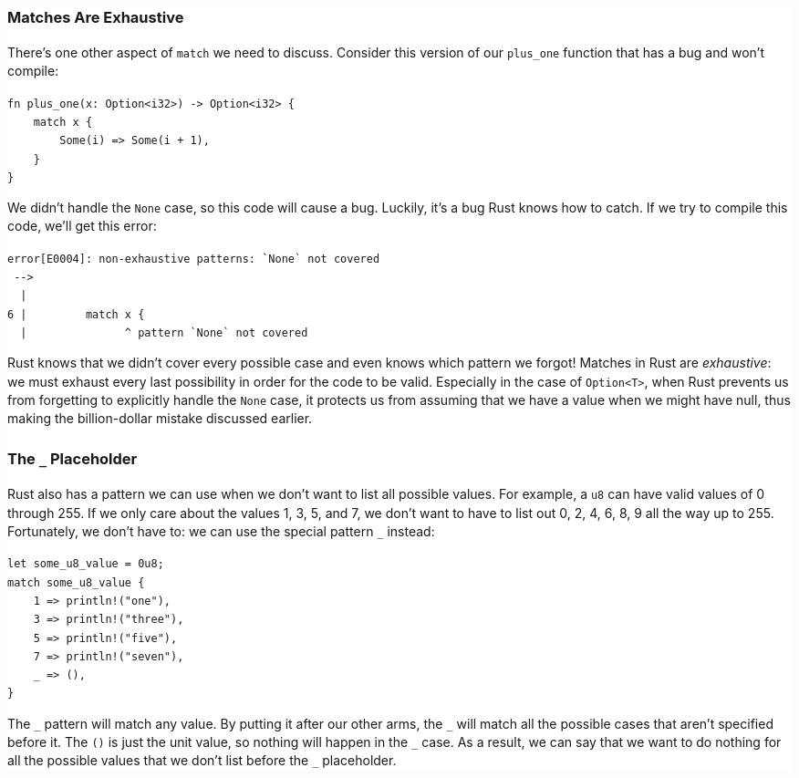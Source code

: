 ### Matches Are Exhaustive

There’s one other aspect of `match` we need to discuss. Consider this version
of our `plus_one` function that has a bug and won’t compile:

```
fn plus_one(x: Option<i32>) -> Option<i32> {
    match x {
        Some(i) => Some(i + 1),
    }
}
```

We didn’t handle the `None` case, so this code will cause a bug. Luckily, it’s
a bug Rust knows how to catch. If we try to compile this code, we’ll get this
error:

```
error[E0004]: non-exhaustive patterns: `None` not covered
 -->
  |
6 |         match x {
  |               ^ pattern `None` not covered
```

Rust knows that we didn’t cover every possible case and even knows which
pattern we forgot! Matches in Rust are *exhaustive*: we must exhaust every last
possibility in order for the code to be valid. Especially in the case of
`Option<T>`, when Rust prevents us from forgetting to explicitly handle the
`None` case, it protects us from assuming that we have a value when we might
have null, thus making the billion-dollar mistake discussed earlier.

### The `_` Placeholder

Rust also has a pattern we can use when we don’t want to list all possible
values. For example, a `u8` can have valid values of 0 through 255. If we only
care about the values 1, 3, 5, and 7, we don’t want to have to list out 0, 2,
4, 6, 8, 9 all the way up to 255. Fortunately, we don’t have to: we can use the
special pattern `_` instead:

```
let some_u8_value = 0u8;
match some_u8_value {
    1 => println!("one"),
    3 => println!("three"),
    5 => println!("five"),
    7 => println!("seven"),
    _ => (),
}
```

The `_` pattern will match any value. By putting it after our other arms, the
`_` will match all the possible cases that aren’t specified before it. The `()`
is just the unit value, so nothing will happen in the `_` case. As a result, we
can say that we want to do nothing for all the possible values that we don’t
list before the `_` placeholder.
